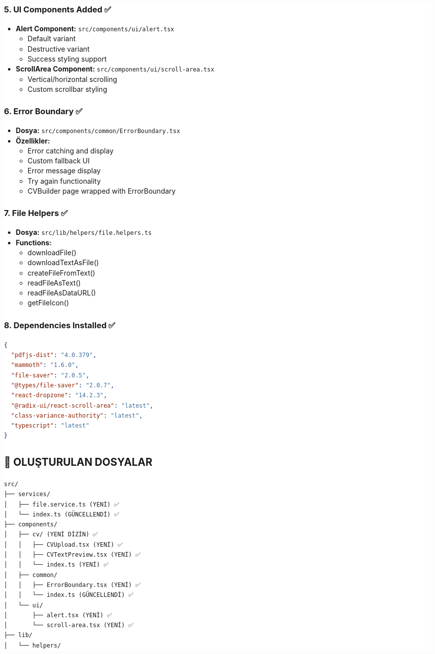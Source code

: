 ### 5. UI Components Added ✅
- **Alert Component:** `src/components/ui/alert.tsx`
  - Default variant
  - Destructive variant
  - Success styling support
- **ScrollArea Component:** `src/components/ui/scroll-area.tsx`
  - Vertical/horizontal scrolling
  - Custom scrollbar styling

### 6. Error Boundary ✅
- **Dosya:** `src/components/common/ErrorBoundary.tsx`
- **Özellikler:**
  - Error catching and display
  - Custom fallback UI
  - Error message display
  - Try again functionality
  - CVBuilder page wrapped with ErrorBoundary

### 7. File Helpers ✅
- **Dosya:** `src/lib/helpers/file.helpers.ts`
- **Functions:**
  - downloadFile()
  - downloadTextAsFile()
  - createFileFromText()
  - readFileAsText()
  - readFileAsDataURL()
  - getFileIcon()

### 8. Dependencies Installed ✅
```json
{
  "pdfjs-dist": "4.0.379",
  "mammoth": "1.6.0",
  "file-saver": "2.0.5",
  "@types/file-saver": "2.0.7",
  "react-dropzone": "14.2.3",
  "@radix-ui/react-scroll-area": "latest",
  "class-variance-authority": "latest",
  "typescript": "latest"
}
```

## 📁 OLUŞTURULAN DOSYALAR

```
src/
├── services/
│   ├── file.service.ts (YENİ) ✅
│   └── index.ts (GÜNCELLENDİ) ✅
├── components/
│   ├── cv/ (YENİ DİZİN) ✅
│   │   ├── CVUpload.tsx (YENİ) ✅
│   │   ├── CVTextPreview.tsx (YENİ) ✅
│   │   └── index.ts (YENİ) ✅
│   ├── common/
│   │   ├── ErrorBoundary.tsx (YENİ) ✅
│   │   └── index.ts (GÜNCELLENDİ) ✅
│   └── ui/
│       ├── alert.tsx (YENİ) ✅
│       └── scroll-area.tsx (YENİ) ✅
├── lib/
│   └── helpers/
```